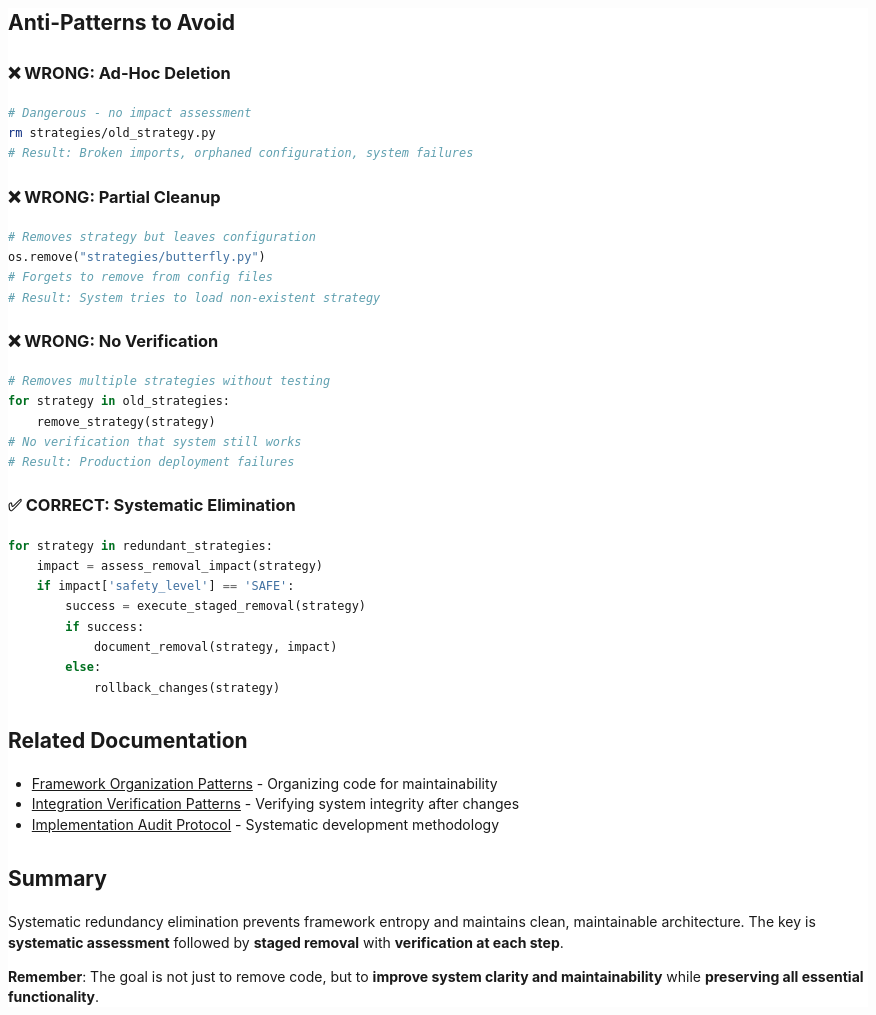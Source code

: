 ## Anti-Patterns to Avoid

### ❌ WRONG: Ad-Hoc Deletion
```bash
# Dangerous - no impact assessment
rm strategies/old_strategy.py
# Result: Broken imports, orphaned configuration, system failures
```

### ❌ WRONG: Partial Cleanup  
```python
# Removes strategy but leaves configuration
os.remove("strategies/butterfly.py")
# Forgets to remove from config files
# Result: System tries to load non-existent strategy
```

### ❌ WRONG: No Verification
```python
# Removes multiple strategies without testing
for strategy in old_strategies:
    remove_strategy(strategy)
# No verification that system still works
# Result: Production deployment failures
```

### ✅ CORRECT: Systematic Elimination
```python
for strategy in redundant_strategies:
    impact = assess_removal_impact(strategy)
    if impact['safety_level'] == 'SAFE':
        success = execute_staged_removal(strategy)
        if success:
            document_removal(strategy, impact)
        else:
            rollback_changes(strategy)
```

## Related Documentation
- [Framework Organization Patterns](FRAMEWORK_ORGANIZATION_PATTERNS.md) - Organizing code for maintainability
- [Integration Verification Patterns](INTEGRATION_VERIFICATION_PATTERNS.md) - Verifying system integrity after changes
- [Implementation Audit Protocol](../Development/implementation-audit-protocol.md) - Systematic development methodology

## Summary

Systematic redundancy elimination prevents framework entropy and maintains clean, maintainable architecture. The key is **systematic assessment** followed by **staged removal** with **verification at each step**.

**Remember**: The goal is not just to remove code, but to **improve system clarity and maintainability** while **preserving all essential functionality**.